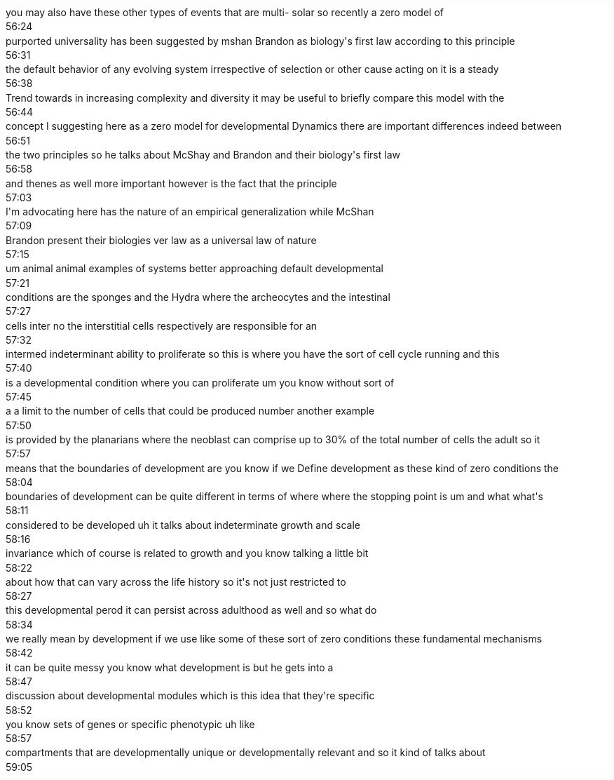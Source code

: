 you may also have these other types of events that are multi- solar so recently a zero model of     
56:24     
purported universality has been suggested by mshan Brandon as biology's first law according to this principle     
56:31     
the default behavior of any evolving system irrespective of selection or other cause acting on it is a steady     
56:38     
Trend towards in increasing complexity and diversity it may be useful to briefly compare this model with the     
56:44     
concept I suggesting here as a zero model for developmental Dynamics there are important differences indeed between     
56:51     
the two principles so he talks about McShay and Brandon and their biology's first law     
56:58     
and thenes as well more important however is the fact that the principle     
57:03     
I'm advocating here has the nature of an empirical generalization while McShan     
57:09     
Brandon present their biologies ver law as a universal law of nature     
57:15     
um animal animal examples of systems better approaching default developmental     
57:21     
conditions are the sponges and the Hydra where the archeocytes and the intestinal     
57:27     
cells inter no the interstitial cells respectively are responsible for an     
57:32     
intermed indeterminant ability to proliferate so this is where you have the sort of cell cycle running and this     
57:40     
is a developmental condition where you can proliferate um you know without sort of     
57:45     
a a limit to the number of cells that could be produced number another example     
57:50     
is provided by the planarians where the neoblast can comprise up to 30% of the total number of cells the adult so it     
57:57     
means that the boundaries of development are you know if we Define development as these kind of zero conditions the     
58:04     
boundaries of development can be quite different in terms of where where the stopping point is um and what what's     
58:11     
considered to be developed uh it talks about indeterminate growth and scale     
58:16     
invariance which of course is related to growth and you know talking a little bit     
58:22     
about how that can vary across the life history so it's not just restricted to     
58:27     
this developmental perod it can persist across adulthood as well and so what do     
58:34     
we really mean by development if we use like some of these sort of zero conditions these fundamental mechanisms     
58:42     
it can be quite messy you know what development is but he gets into a     
58:47     
discussion about developmental modules which is this idea that they're specific     
58:52     
you know sets of genes or specific phenotypic uh like     
58:57     
compartments that are developmentally unique or developmentally relevant and so it kind of talks about     
59:05     